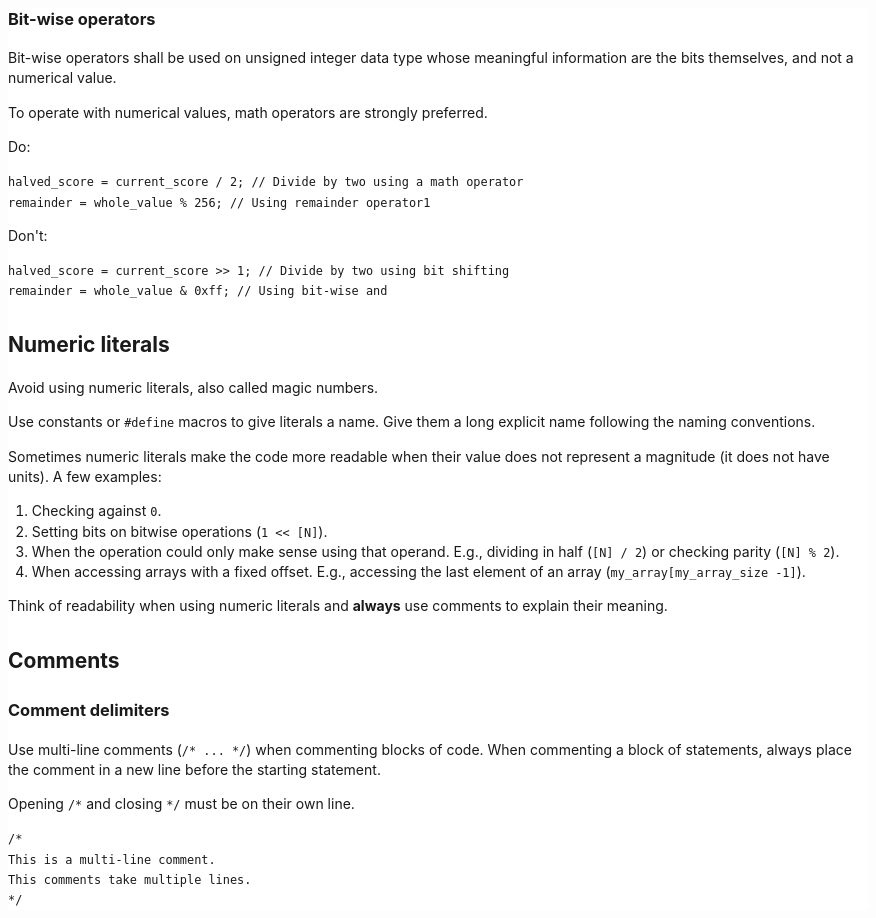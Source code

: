 ### Bit-wise operators

Bit-wise operators shall be used on unsigned integer data type whose meaningful information are the bits themselves, and not a numerical value.

To operate with numerical values, math operators are strongly preferred.

Do:

```
halved_score = current_score / 2; // Divide by two using a math operator
remainder = whole_value % 256; // Using remainder operator1
```

Don't:

```
halved_score = current_score >> 1; // Divide by two using bit shifting
remainder = whole_value & 0xff; // Using bit-wise and
```



## Numeric literals

Avoid using numeric literals, also called magic numbers.

Use constants or `#define` macros to give literals a name. Give them a long explicit name following the naming conventions.

Sometimes numeric literals make the code more readable when their value does not represent a magnitude (it does not have units). A few examples:

1. Checking against `0`.
2. Setting bits on bitwise operations (`1 << [N]`).
3. When the operation could only make sense using that operand. E.g., dividing in half (`[N] / 2`) or checking parity (`[N] % 2`).
4. When accessing arrays with a fixed offset. E.g., accessing the last element of an array (`my_array[my_array_size -1]`).

Think of readability when using numeric literals and **always** use comments to explain their meaning.



## Comments

### Comment delimiters

Use multi-line comments (`/* ... */`) when commenting blocks of code.
When commenting a block of statements, always place the comment in a new line before the starting statement.

Opening `/*` and closing `*/` must be on their own line.

```
/*
This is a multi-line comment.
This comments take multiple lines.
*/
```
